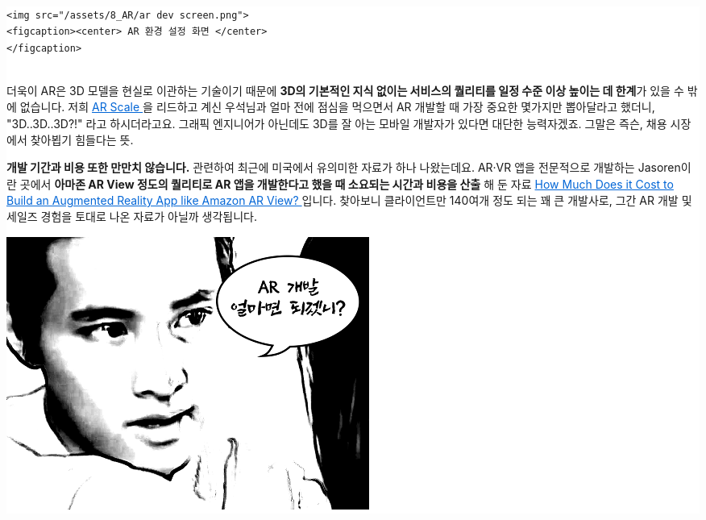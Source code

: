     <img src="/assets/8_AR/ar dev screen.png">
    <figcaption><center> AR 환경 설정 화면 </center>
    </figcaption>
</figure>



<br>더욱이 AR은 3D 모델을 현실로 이관하는 기술이기 때문에 **3D의 기본적인 지식 없이는 서비스의 퀄리티를 일정 수준 이상 높이는 데 한계**가 있을 수 밖에 없습니다. 저희 <a href="https://www.youtube.com/watch?v=TSb_-_2XyCM&list=PLpbBpSvS-4kexGkThqF8zG0-JaHomRkF2" target="_blank" style="color: #0366d6;"> AR Scale </a>을 리드하고 계신 우석님과 얼마 전에 점심을 먹으면서 AR 개발할 때 가장 중요한 몇가지만 뽑아달라고 했더니, "3D..3D..3D?!" 라고 하시더라고요. 그래픽 엔지니어가 아닌데도 3D를 잘 아는 모바일 개발자가 있다면 대단한 능력자겠죠. 그말은 즉슨, 채용 시장에서 찾아뵙기 힘들다는 뜻.

**개발 기간과 비용 또한 만만치 않습니다.** 관련하여 최근에 미국에서 유의미한 자료가 하나 나왔는데요. AR‧VR 앱을 전문적으로 개발하는 Jasoren이란 곳에서 **아마존 AR View 정도의 퀄리티로 AR 앱을 개발한다고 했을 때 소요되는 시간과 비용을 산출** 해 둔 자료 <a href="https://jasoren.com/how-much-does-it-cost-to-build-an-augmented-reality-app-like-amazon-ar-view/" target="_blank" style="color: #0366d6;"> How Much Does it Cost to Build an Augmented Reality App like Amazon AR View? </a> 입니다. 찾아보니 클라이언트만 140여개 정도 되는 꽤 큰 개발사로, 그간 AR 개발 및 세일즈 경험을 토대로 나온 자료가 아닐까 생각됩니다.

<img src="/assets/8_AR/how much.png">
